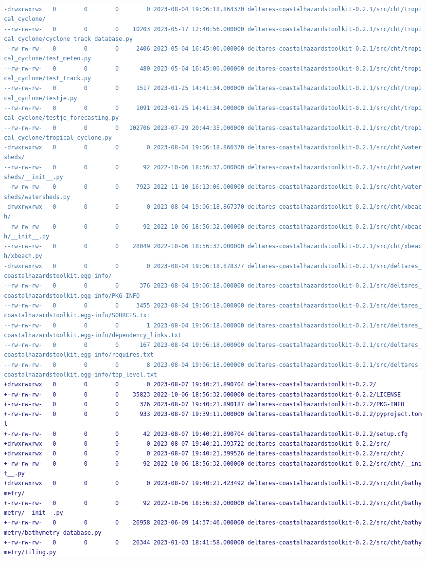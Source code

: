 ```diff
-drwxrwxrwx   0        0        0        0 2023-08-04 19:06:18.864370 deltares-coastalhazardstoolkit-0.2.1/src/cht/tropical_cyclone/
--rw-rw-rw-   0        0        0    10203 2023-05-17 12:40:56.000000 deltares-coastalhazardstoolkit-0.2.1/src/cht/tropical_cyclone/cyclone_track_database.py
--rw-rw-rw-   0        0        0     2406 2023-05-04 16:45:00.000000 deltares-coastalhazardstoolkit-0.2.1/src/cht/tropical_cyclone/test_meteo.py
--rw-rw-rw-   0        0        0      480 2023-05-04 16:45:00.000000 deltares-coastalhazardstoolkit-0.2.1/src/cht/tropical_cyclone/test_track.py
--rw-rw-rw-   0        0        0     1517 2023-01-25 14:41:34.000000 deltares-coastalhazardstoolkit-0.2.1/src/cht/tropical_cyclone/testje.py
--rw-rw-rw-   0        0        0     1091 2023-01-25 14:41:34.000000 deltares-coastalhazardstoolkit-0.2.1/src/cht/tropical_cyclone/testje_forecasting.py
--rw-rw-rw-   0        0        0   102706 2023-07-29 20:44:35.000000 deltares-coastalhazardstoolkit-0.2.1/src/cht/tropical_cyclone/tropical_cyclone.py
-drwxrwxrwx   0        0        0        0 2023-08-04 19:06:18.866370 deltares-coastalhazardstoolkit-0.2.1/src/cht/watersheds/
--rw-rw-rw-   0        0        0       92 2022-10-06 18:56:32.000000 deltares-coastalhazardstoolkit-0.2.1/src/cht/watersheds/__init__.py
--rw-rw-rw-   0        0        0     7923 2022-11-10 16:13:06.000000 deltares-coastalhazardstoolkit-0.2.1/src/cht/watersheds/watersheds.py
-drwxrwxrwx   0        0        0        0 2023-08-04 19:06:18.867370 deltares-coastalhazardstoolkit-0.2.1/src/cht/xbeach/
--rw-rw-rw-   0        0        0       92 2022-10-06 18:56:32.000000 deltares-coastalhazardstoolkit-0.2.1/src/cht/xbeach/__init__.py
--rw-rw-rw-   0        0        0    28049 2022-10-06 18:56:32.000000 deltares-coastalhazardstoolkit-0.2.1/src/cht/xbeach/xbeach.py
-drwxrwxrwx   0        0        0        0 2023-08-04 19:06:18.878377 deltares-coastalhazardstoolkit-0.2.1/src/deltares_coastalhazardstoolkit.egg-info/
--rw-rw-rw-   0        0        0      376 2023-08-04 19:06:18.000000 deltares-coastalhazardstoolkit-0.2.1/src/deltares_coastalhazardstoolkit.egg-info/PKG-INFO
--rw-rw-rw-   0        0        0     3455 2023-08-04 19:06:18.000000 deltares-coastalhazardstoolkit-0.2.1/src/deltares_coastalhazardstoolkit.egg-info/SOURCES.txt
--rw-rw-rw-   0        0        0        1 2023-08-04 19:06:18.000000 deltares-coastalhazardstoolkit-0.2.1/src/deltares_coastalhazardstoolkit.egg-info/dependency_links.txt
--rw-rw-rw-   0        0        0      167 2023-08-04 19:06:18.000000 deltares-coastalhazardstoolkit-0.2.1/src/deltares_coastalhazardstoolkit.egg-info/requires.txt
--rw-rw-rw-   0        0        0        8 2023-08-04 19:06:18.000000 deltares-coastalhazardstoolkit-0.2.1/src/deltares_coastalhazardstoolkit.egg-info/top_level.txt
+drwxrwxrwx   0        0        0        0 2023-08-07 19:40:21.890704 deltares-coastalhazardstoolkit-0.2.2/
+-rw-rw-rw-   0        0        0    35823 2022-10-06 18:56:32.000000 deltares-coastalhazardstoolkit-0.2.2/LICENSE
+-rw-rw-rw-   0        0        0      376 2023-08-07 19:40:21.890187 deltares-coastalhazardstoolkit-0.2.2/PKG-INFO
+-rw-rw-rw-   0        0        0      933 2023-08-07 19:39:11.000000 deltares-coastalhazardstoolkit-0.2.2/pyproject.toml
+-rw-rw-rw-   0        0        0       42 2023-08-07 19:40:21.890704 deltares-coastalhazardstoolkit-0.2.2/setup.cfg
+drwxrwxrwx   0        0        0        0 2023-08-07 19:40:21.393722 deltares-coastalhazardstoolkit-0.2.2/src/
+drwxrwxrwx   0        0        0        0 2023-08-07 19:40:21.399526 deltares-coastalhazardstoolkit-0.2.2/src/cht/
+-rw-rw-rw-   0        0        0       92 2022-10-06 18:56:32.000000 deltares-coastalhazardstoolkit-0.2.2/src/cht/__init__.py
+drwxrwxrwx   0        0        0        0 2023-08-07 19:40:21.423492 deltares-coastalhazardstoolkit-0.2.2/src/cht/bathymetry/
+-rw-rw-rw-   0        0        0       92 2022-10-06 18:56:32.000000 deltares-coastalhazardstoolkit-0.2.2/src/cht/bathymetry/__init__.py
+-rw-rw-rw-   0        0        0    26958 2023-06-09 14:37:46.000000 deltares-coastalhazardstoolkit-0.2.2/src/cht/bathymetry/bathymetry_database.py
+-rw-rw-rw-   0        0        0    26344 2023-01-03 18:41:58.000000 deltares-coastalhazardstoolkit-0.2.2/src/cht/bathymetry/tiling.py
```